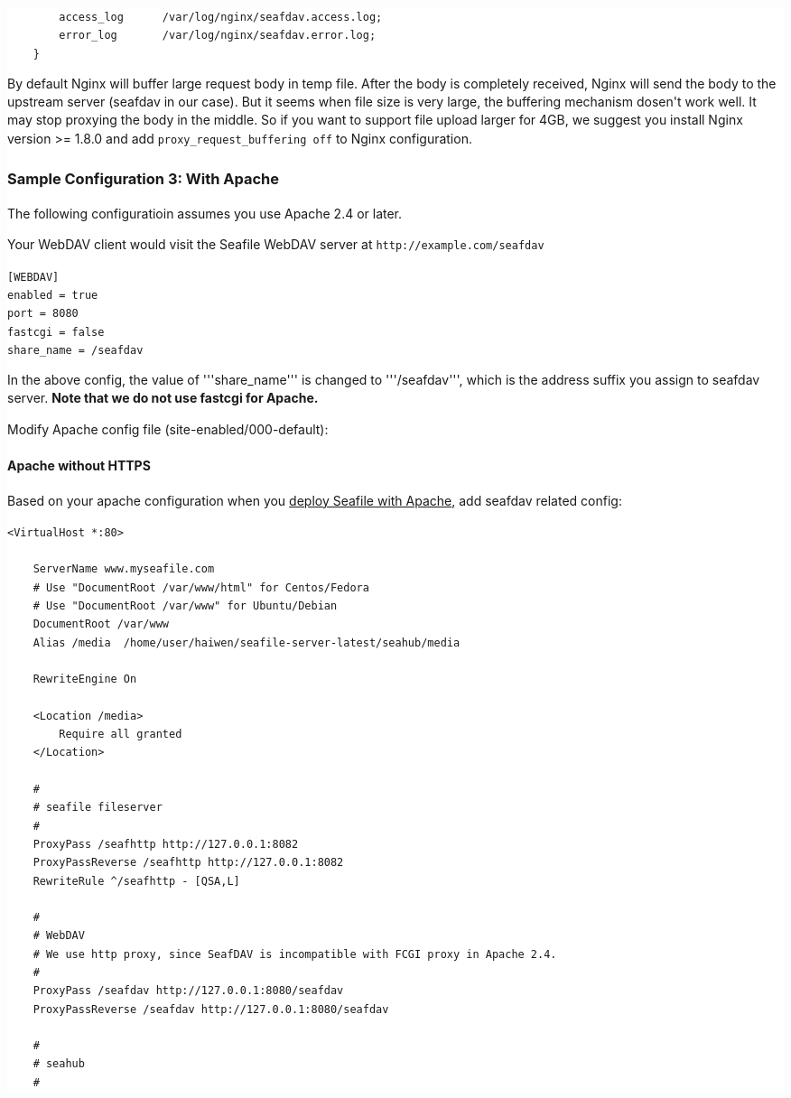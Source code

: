 ```
        access_log      /var/log/nginx/seafdav.access.log;
        error_log       /var/log/nginx/seafdav.error.log;
    }
```

By default Nginx will buffer large request body in temp file. After the body is completely received, Nginx will send the body to the upstream server (seafdav in our case). But it seems when file size is very large, the buffering mechanism dosen't work well. It may stop proxying the body in the middle. So if you want to support file upload larger for 4GB, we suggest you install Nginx version >= 1.8.0 and add `proxy_request_buffering off` to Nginx configuration.

### Sample Configuration 3: With Apache

The following configuratioin assumes you use Apache 2.4 or later.

Your WebDAV client would visit the Seafile WebDAV server at `http://example.com/seafdav`

```
[WEBDAV]
enabled = true
port = 8080
fastcgi = false
share_name = /seafdav
```

In the above config, the value of '''share_name''' is changed to '''/seafdav''', which is the address suffix you assign to seafdav server. **Note that we do not use fastcgi for Apache.**

Modify Apache config file (site-enabled/000-default):

#### Apache without HTTPS

Based on your apache configuration when you [deploy Seafile with Apache](,,/deploy/deploy_with_apache.md), add seafdav related config:

```
<VirtualHost *:80>

    ServerName www.myseafile.com
    # Use "DocumentRoot /var/www/html" for Centos/Fedora
    # Use "DocumentRoot /var/www" for Ubuntu/Debian
    DocumentRoot /var/www
    Alias /media  /home/user/haiwen/seafile-server-latest/seahub/media

    RewriteEngine On

    <Location /media>
        Require all granted
    </Location>

    #
    # seafile fileserver
    #
    ProxyPass /seafhttp http://127.0.0.1:8082
    ProxyPassReverse /seafhttp http://127.0.0.1:8082
    RewriteRule ^/seafhttp - [QSA,L]

    #
    # WebDAV
    # We use http proxy, since SeafDAV is incompatible with FCGI proxy in Apache 2.4.
    #
    ProxyPass /seafdav http://127.0.0.1:8080/seafdav
    ProxyPassReverse /seafdav http://127.0.0.1:8080/seafdav

    #
    # seahub
    #
```